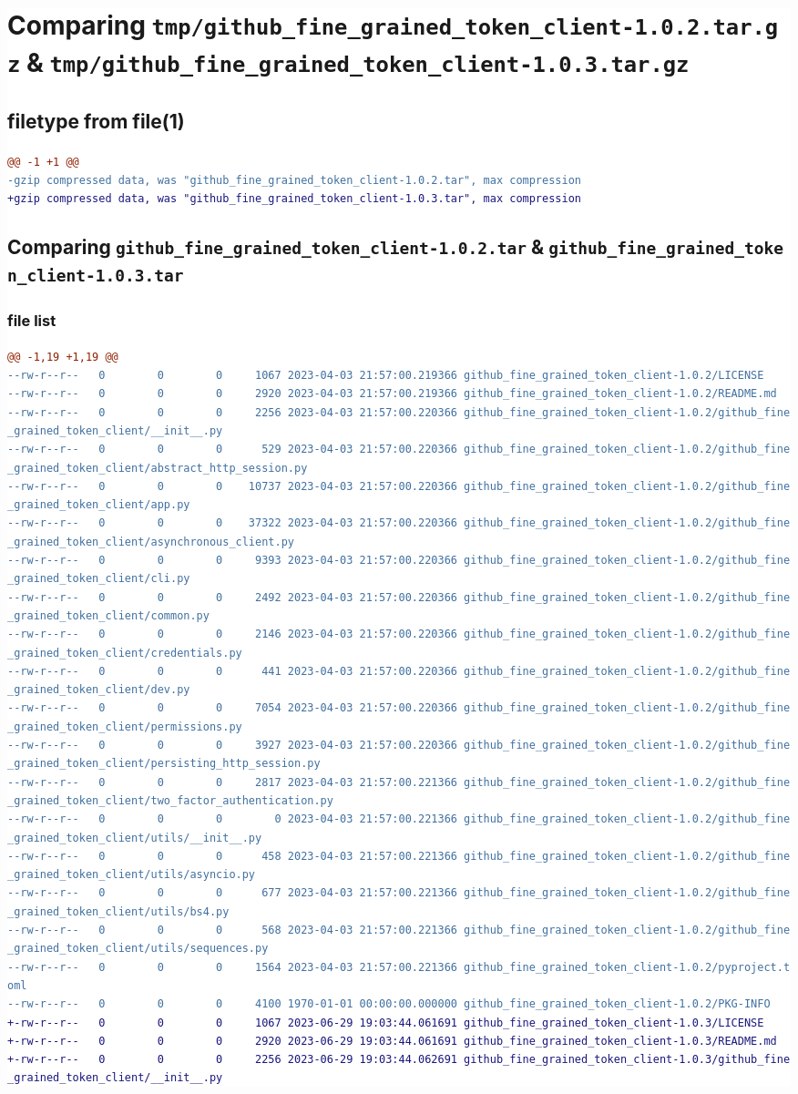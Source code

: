 # Comparing `tmp/github_fine_grained_token_client-1.0.2.tar.gz` & `tmp/github_fine_grained_token_client-1.0.3.tar.gz`

## filetype from file(1)

```diff
@@ -1 +1 @@
-gzip compressed data, was "github_fine_grained_token_client-1.0.2.tar", max compression
+gzip compressed data, was "github_fine_grained_token_client-1.0.3.tar", max compression
```

## Comparing `github_fine_grained_token_client-1.0.2.tar` & `github_fine_grained_token_client-1.0.3.tar`

### file list

```diff
@@ -1,19 +1,19 @@
--rw-r--r--   0        0        0     1067 2023-04-03 21:57:00.219366 github_fine_grained_token_client-1.0.2/LICENSE
--rw-r--r--   0        0        0     2920 2023-04-03 21:57:00.219366 github_fine_grained_token_client-1.0.2/README.md
--rw-r--r--   0        0        0     2256 2023-04-03 21:57:00.220366 github_fine_grained_token_client-1.0.2/github_fine_grained_token_client/__init__.py
--rw-r--r--   0        0        0      529 2023-04-03 21:57:00.220366 github_fine_grained_token_client-1.0.2/github_fine_grained_token_client/abstract_http_session.py
--rw-r--r--   0        0        0    10737 2023-04-03 21:57:00.220366 github_fine_grained_token_client-1.0.2/github_fine_grained_token_client/app.py
--rw-r--r--   0        0        0    37322 2023-04-03 21:57:00.220366 github_fine_grained_token_client-1.0.2/github_fine_grained_token_client/asynchronous_client.py
--rw-r--r--   0        0        0     9393 2023-04-03 21:57:00.220366 github_fine_grained_token_client-1.0.2/github_fine_grained_token_client/cli.py
--rw-r--r--   0        0        0     2492 2023-04-03 21:57:00.220366 github_fine_grained_token_client-1.0.2/github_fine_grained_token_client/common.py
--rw-r--r--   0        0        0     2146 2023-04-03 21:57:00.220366 github_fine_grained_token_client-1.0.2/github_fine_grained_token_client/credentials.py
--rw-r--r--   0        0        0      441 2023-04-03 21:57:00.220366 github_fine_grained_token_client-1.0.2/github_fine_grained_token_client/dev.py
--rw-r--r--   0        0        0     7054 2023-04-03 21:57:00.220366 github_fine_grained_token_client-1.0.2/github_fine_grained_token_client/permissions.py
--rw-r--r--   0        0        0     3927 2023-04-03 21:57:00.220366 github_fine_grained_token_client-1.0.2/github_fine_grained_token_client/persisting_http_session.py
--rw-r--r--   0        0        0     2817 2023-04-03 21:57:00.221366 github_fine_grained_token_client-1.0.2/github_fine_grained_token_client/two_factor_authentication.py
--rw-r--r--   0        0        0        0 2023-04-03 21:57:00.221366 github_fine_grained_token_client-1.0.2/github_fine_grained_token_client/utils/__init__.py
--rw-r--r--   0        0        0      458 2023-04-03 21:57:00.221366 github_fine_grained_token_client-1.0.2/github_fine_grained_token_client/utils/asyncio.py
--rw-r--r--   0        0        0      677 2023-04-03 21:57:00.221366 github_fine_grained_token_client-1.0.2/github_fine_grained_token_client/utils/bs4.py
--rw-r--r--   0        0        0      568 2023-04-03 21:57:00.221366 github_fine_grained_token_client-1.0.2/github_fine_grained_token_client/utils/sequences.py
--rw-r--r--   0        0        0     1564 2023-04-03 21:57:00.221366 github_fine_grained_token_client-1.0.2/pyproject.toml
--rw-r--r--   0        0        0     4100 1970-01-01 00:00:00.000000 github_fine_grained_token_client-1.0.2/PKG-INFO
+-rw-r--r--   0        0        0     1067 2023-06-29 19:03:44.061691 github_fine_grained_token_client-1.0.3/LICENSE
+-rw-r--r--   0        0        0     2920 2023-06-29 19:03:44.061691 github_fine_grained_token_client-1.0.3/README.md
+-rw-r--r--   0        0        0     2256 2023-06-29 19:03:44.062691 github_fine_grained_token_client-1.0.3/github_fine_grained_token_client/__init__.py
```